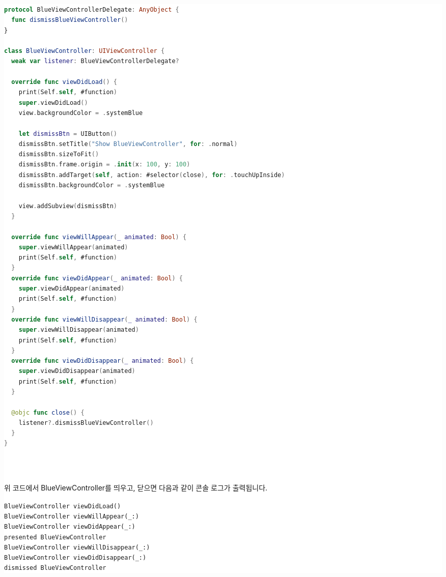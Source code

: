 ```swift
protocol BlueViewControllerDelegate: AnyObject {
  func dismissBlueViewController()
}

class BlueViewController: UIViewController {
  weak var listener: BlueViewControllerDelegate?

  override func viewDidLoad() {
    print(Self.self, #function)
    super.viewDidLoad()
    view.backgroundColor = .systemBlue
    
    let dismissBtn = UIButton()
    dismissBtn.setTitle("Show BlueViewController", for: .normal)
    dismissBtn.sizeToFit()
    dismissBtn.frame.origin = .init(x: 100, y: 100)
    dismissBtn.addTarget(self, action: #selector(close), for: .touchUpInside)
    dismissBtn.backgroundColor = .systemBlue
    
    view.addSubview(dismissBtn)
  }
  
  override func viewWillAppear(_ animated: Bool) {
    super.viewWillAppear(animated)
    print(Self.self, #function)
  }
  override func viewDidAppear(_ animated: Bool) {
    super.viewDidAppear(animated)
    print(Self.self, #function)
  }
  override func viewWillDisappear(_ animated: Bool) {
    super.viewWillDisappear(animated)
    print(Self.self, #function)
  }
  override func viewDidDisappear(_ animated: Bool) {
    super.viewDidDisappear(animated)
    print(Self.self, #function)
  }
  
  @objc func close() {
    listener?.dismissBlueViewController()
  }
}
```

<br/><video src="{{ site.production_url }}/image/2022/11/20221119_01.mp4" height="500" controls autoplay loop></video><br/>

위 코드에서 BlueViewController를 띄우고, 닫으면 다음과 같이 콘솔 로그가 출력됩니다.

```
BlueViewController viewDidLoad()
BlueViewController viewWillAppear(_:)
BlueViewController viewDidAppear(_:)
presented BlueViewController
BlueViewController viewWillDisappear(_:)
BlueViewController viewDidDisappear(_:)
dismissed BlueViewController
```
